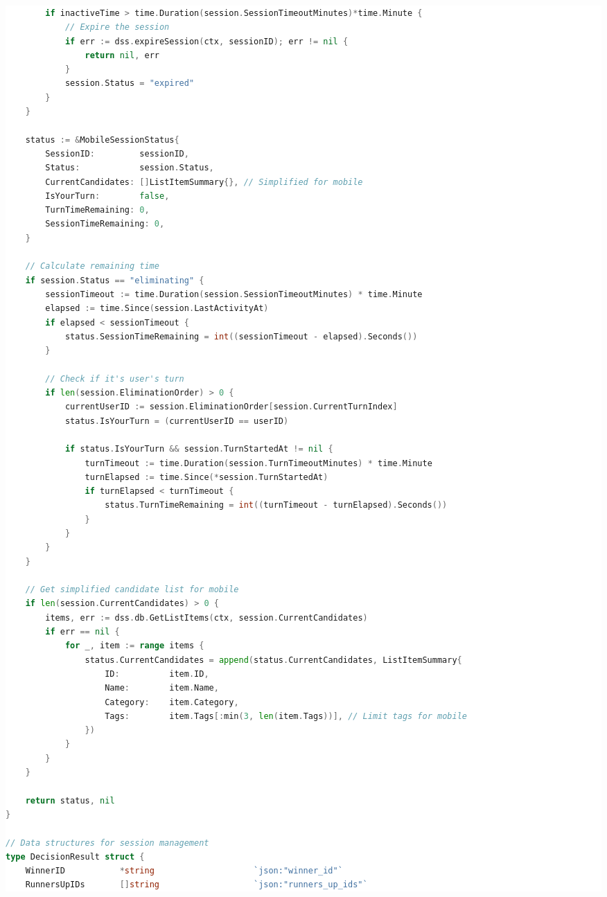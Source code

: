 ```go
        if inactiveTime > time.Duration(session.SessionTimeoutMinutes)*time.Minute {
            // Expire the session
            if err := dss.expireSession(ctx, sessionID); err != nil {
                return nil, err
            }
            session.Status = "expired"
        }
    }
    
    status := &MobileSessionStatus{
        SessionID:         sessionID,
        Status:            session.Status,
        CurrentCandidates: []ListItemSummary{}, // Simplified for mobile
        IsYourTurn:        false,
        TurnTimeRemaining: 0,
        SessionTimeRemaining: 0,
    }
    
    // Calculate remaining time
    if session.Status == "eliminating" {
        sessionTimeout := time.Duration(session.SessionTimeoutMinutes) * time.Minute
        elapsed := time.Since(session.LastActivityAt)
        if elapsed < sessionTimeout {
            status.SessionTimeRemaining = int((sessionTimeout - elapsed).Seconds())
        }
        
        // Check if it's user's turn
        if len(session.EliminationOrder) > 0 {
            currentUserID := session.EliminationOrder[session.CurrentTurnIndex]
            status.IsYourTurn = (currentUserID == userID)
            
            if status.IsYourTurn && session.TurnStartedAt != nil {
                turnTimeout := time.Duration(session.TurnTimeoutMinutes) * time.Minute
                turnElapsed := time.Since(*session.TurnStartedAt)
                if turnElapsed < turnTimeout {
                    status.TurnTimeRemaining = int((turnTimeout - turnElapsed).Seconds())
                }
            }
        }
    }
    
    // Get simplified candidate list for mobile
    if len(session.CurrentCandidates) > 0 {
        items, err := dss.db.GetListItems(ctx, session.CurrentCandidates)
        if err == nil {
            for _, item := range items {
                status.CurrentCandidates = append(status.CurrentCandidates, ListItemSummary{
                    ID:          item.ID,
                    Name:        item.Name,
                    Category:    item.Category,
                    Tags:        item.Tags[:min(3, len(item.Tags))], // Limit tags for mobile
                })
            }
        }
    }
    
    return status, nil
}

// Data structures for session management
type DecisionResult struct {
    WinnerID           *string                    `json:"winner_id"`
    RunnersUpIDs       []string                   `json:"runners_up_ids"`
```
